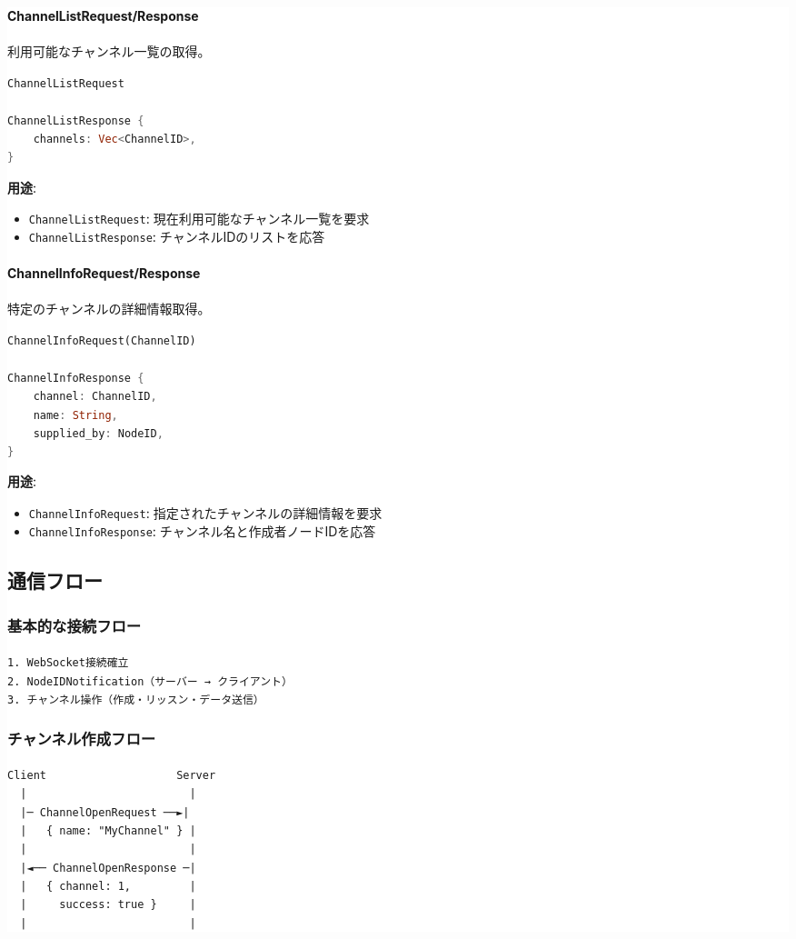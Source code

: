 #### ChannelListRequest/Response
利用可能なチャンネル一覧の取得。

```rust
ChannelListRequest

ChannelListResponse {
    channels: Vec<ChannelID>,
}
```

**用途**:
- `ChannelListRequest`: 現在利用可能なチャンネル一覧を要求
- `ChannelListResponse`: チャンネルIDのリストを応答

#### ChannelInfoRequest/Response
特定のチャンネルの詳細情報取得。

```rust
ChannelInfoRequest(ChannelID)

ChannelInfoResponse {
    channel: ChannelID,
    name: String,
    supplied_by: NodeID,
}
```

**用途**:
- `ChannelInfoRequest`: 指定されたチャンネルの詳細情報を要求
- `ChannelInfoResponse`: チャンネル名と作成者ノードIDを応答

## 通信フロー

### 基本的な接続フロー

```
1. WebSocket接続確立
2. NodeIDNotification（サーバー → クライアント）
3. チャンネル操作（作成・リッスン・データ送信）
```

### チャンネル作成フロー

```
Client                    Server
  |                         |
  |─ ChannelOpenRequest ──►|
  |   { name: "MyChannel" } |
  |                         |
  |◄── ChannelOpenResponse ─|
  |   { channel: 1,         |
  |     success: true }     |
  |                         |
```

